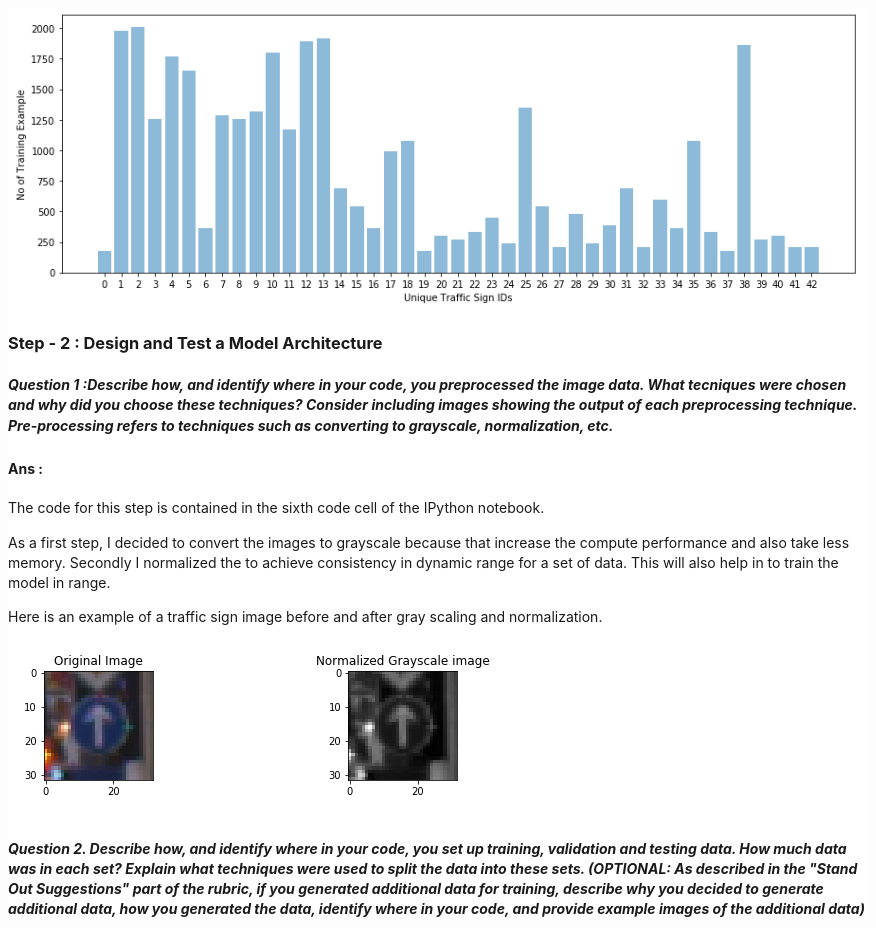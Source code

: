 ![Training Data Set Visualization](Images_For_Writeup/Training_Data_Visualization.png)


### Step - 2 : Design and Test a Model Architecture

##### Question 1 :Describe how, and identify where in your code, you preprocessed the image data. What tecniques were chosen and why did you choose these techniques? Consider including images showing the output of each preprocessing technique. Pre-processing refers to techniques such as converting to grayscale, normalization, etc.

#### Ans :
The code for this step is contained in the sixth code cell of the IPython notebook.

As a first step, I decided to convert the images to grayscale because that increase the compute performance and also take less memory. 
Secondly I normalized the to achieve consistency in dynamic range for a set of data. This will also help in to train the model in range. 

Here is an example of a traffic sign image before and after gray scaling and normalization.


![Orininal Vs Normalized GrayScale Image](Images_For_Writeup/Original_Vs_Gray_Image.png)



##### Question 2. Describe how, and identify where in your code, you set up training, validation and testing data. How much data was in each set? Explain what techniques were used to split the data into these sets. (OPTIONAL: As described in the "Stand Out Suggestions" part of the rubric, if you generated additional data for training, describe why you decided to generate additional data, how you generated the data, identify where in your code, and provide example images of the additional data)
